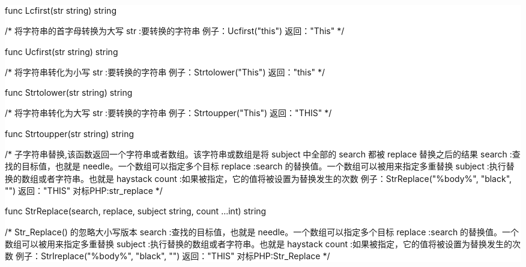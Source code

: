 func Lcfirst(str string) string 




/*
将字符串的首字母转换为大写
str   :要转换的字符串
例子：Ucfirst("this")
返回："This"
*/

func Ucfirst(str string) string 




/*
将字符串转化为小写
str   :要转换的字符串
例子：Strtolower("This")
返回："this"
*/

func Strtolower(str string) string 




/*
将字符串转化为大写
str   :要转换的字符串
例子：Strtoupper("This")
返回："THIS"
*/

func Strtoupper(str string) string 




/*
子字符串替换,该函数返回一个字符串或者数组。该字符串或数组是将 subject 中全部的 search 都被 replace 替换之后的结果
search   :查找的目标值，也就是 needle。一个数组可以指定多个目标
replace  :search 的替换值。一个数组可以被用来指定多重替换
subject  :执行替换的数组或者字符串。也就是 haystack
count   :如果被指定，它的值将被设置为替换发生的次数
例子：StrReplace("%body%", "black", "<body text='%body%'>")
返回："THIS"
对标PHP:str_replace
*/

func StrReplace(search, replace, subject string, count ...int) string 




/*
Str_Replace() 的忽略大小写版本
search   :查找的目标值，也就是 needle。一个数组可以指定多个目标
replace  :search 的替换值。一个数组可以被用来指定多重替换
subject  :执行替换的数组或者字符串。也就是 haystack
count   :如果被指定，它的值将被设置为替换发生的次数
例子：StrIreplace("%body%", "black", "<body text='%Body%'>")
返回："THIS"
对标PHP:Str_Replace
*/
